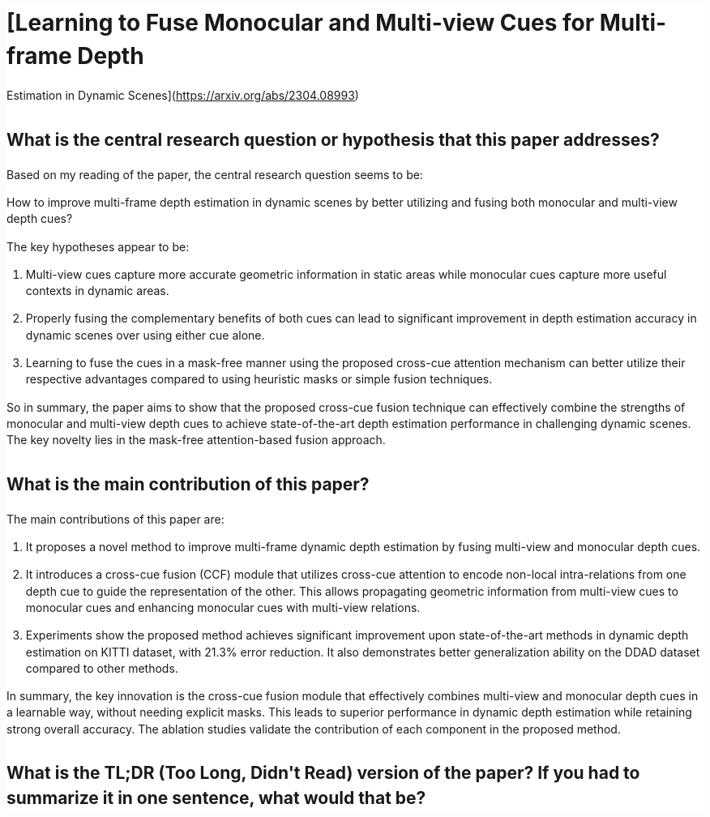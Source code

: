 # [Learning to Fuse Monocular and Multi-view Cues for Multi-frame Depth
  Estimation in Dynamic Scenes](https://arxiv.org/abs/2304.08993)

## What is the central research question or hypothesis that this paper addresses?

 Based on my reading of the paper, the central research question seems to be:

How to improve multi-frame depth estimation in dynamic scenes by better utilizing and fusing both monocular and multi-view depth cues? 

The key hypotheses appear to be:

1) Multi-view cues capture more accurate geometric information in static areas while monocular cues capture more useful contexts in dynamic areas. 

2) Properly fusing the complementary benefits of both cues can lead to significant improvement in depth estimation accuracy in dynamic scenes over using either cue alone.

3) Learning to fuse the cues in a mask-free manner using the proposed cross-cue attention mechanism can better utilize their respective advantages compared to using heuristic masks or simple fusion techniques.

So in summary, the paper aims to show that the proposed cross-cue fusion technique can effectively combine the strengths of monocular and multi-view depth cues to achieve state-of-the-art depth estimation performance in challenging dynamic scenes. The key novelty lies in the mask-free attention-based fusion approach.


## What is the main contribution of this paper?

 The main contributions of this paper are:

1. It proposes a novel method to improve multi-frame dynamic depth estimation by fusing multi-view and monocular depth cues. 

2. It introduces a cross-cue fusion (CCF) module that utilizes cross-cue attention to encode non-local intra-relations from one depth cue to guide the representation of the other. This allows propagating geometric information from multi-view cues to monocular cues and enhancing monocular cues with multi-view relations.

3. Experiments show the proposed method achieves significant improvement upon state-of-the-art methods in dynamic depth estimation on KITTI dataset, with 21.3% error reduction. It also demonstrates better generalization ability on the DDAD dataset compared to other methods.

In summary, the key innovation is the cross-cue fusion module that effectively combines multi-view and monocular depth cues in a learnable way, without needing explicit masks. This leads to superior performance in dynamic depth estimation while retaining strong overall accuracy. The ablation studies validate the contribution of each component in the proposed method.


## What is the TL;DR (Too Long, Didn't Read) version of the paper? If you had to summarize it in one sentence, what would that be?
